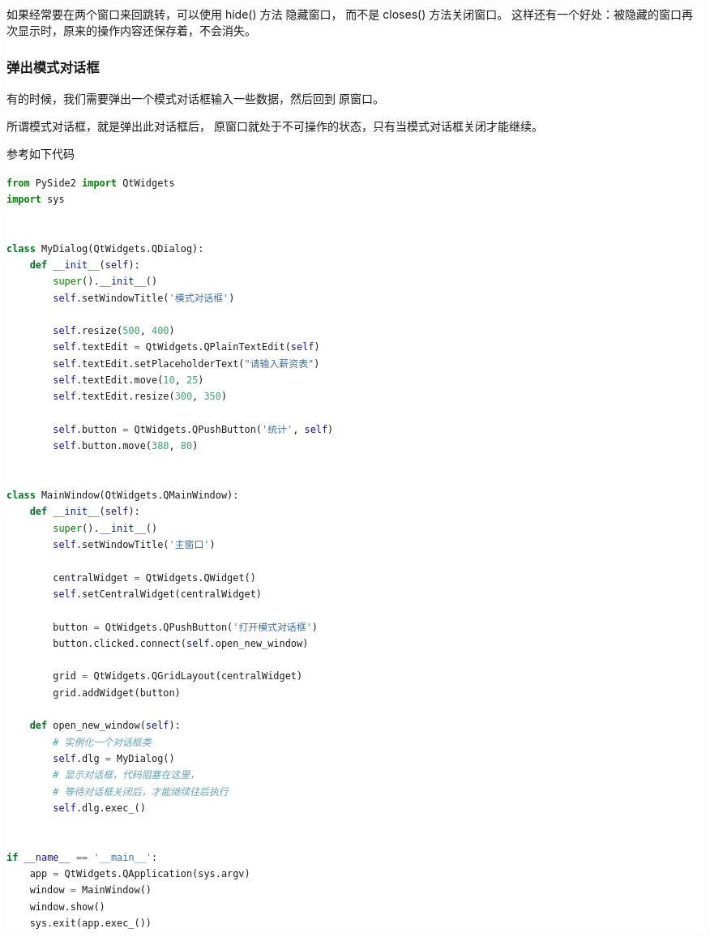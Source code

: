 如果经常要在两个窗口来回跳转，可以使用 hide() 方法 隐藏窗口， 而不是 closes() 方法关闭窗口。 这样还有一个好处：被隐藏的窗口再次显示时，原来的操作内容还保存着，不会消失。

### 弹出模式对话框

有的时候，我们需要弹出一个模式对话框输入一些数据，然后回到 原窗口。

所谓模式对话框，就是弹出此对话框后， 原窗口就处于不可操作的状态，只有当模式对话框关闭才能继续。

参考如下代码

```python
from PySide2 import QtWidgets
import sys


class MyDialog(QtWidgets.QDialog):
    def __init__(self):
        super().__init__()
        self.setWindowTitle('模式对话框')

        self.resize(500, 400)
        self.textEdit = QtWidgets.QPlainTextEdit(self)
        self.textEdit.setPlaceholderText("请输入薪资表")
        self.textEdit.move(10, 25)
        self.textEdit.resize(300, 350)

        self.button = QtWidgets.QPushButton('统计', self)
        self.button.move(380, 80)


class MainWindow(QtWidgets.QMainWindow):
    def __init__(self):
        super().__init__()
        self.setWindowTitle('主窗口')

        centralWidget = QtWidgets.QWidget()
        self.setCentralWidget(centralWidget)

        button = QtWidgets.QPushButton('打开模式对话框')
        button.clicked.connect(self.open_new_window)

        grid = QtWidgets.QGridLayout(centralWidget)
        grid.addWidget(button)

    def open_new_window(self):
        # 实例化一个对话框类
        self.dlg = MyDialog()
        # 显示对话框，代码阻塞在这里，
        # 等待对话框关闭后，才能继续往后执行
        self.dlg.exec_()


if __name__ == '__main__':
    app = QtWidgets.QApplication(sys.argv)
    window = MainWindow()
    window.show()
    sys.exit(app.exec_())
```



